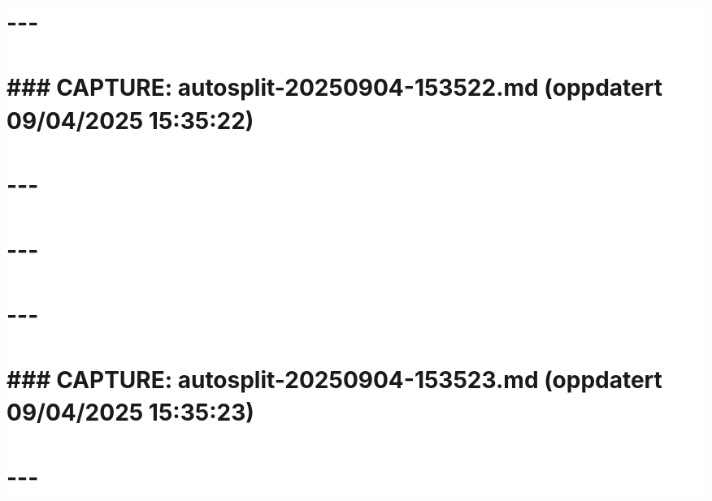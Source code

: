 #

#

# ---

#

#

#

#

#

# \### CAPTURE: autosplit-20250904-153522.md (oppdatert 09/04/2025 15:35:22)

# ---

#

#

# ---

#

#

#

# ---

#

#

#

#

#

# \### CAPTURE: autosplit-20250904-153523.md (oppdatert 09/04/2025 15:35:23)

# ---

#
